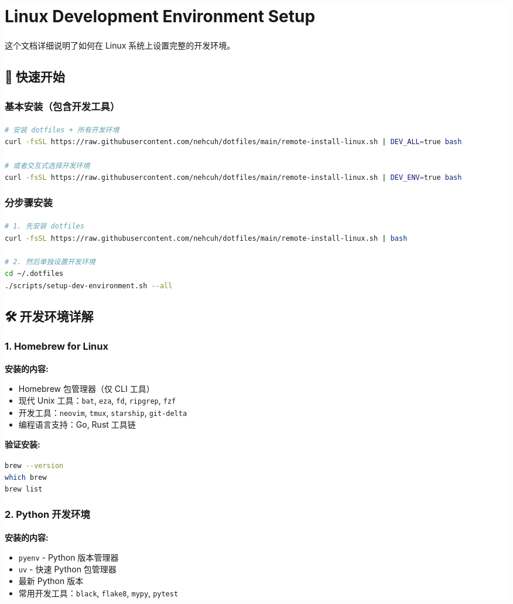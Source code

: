 # Linux Development Environment Setup

这个文档详细说明了如何在 Linux 系统上设置完整的开发环境。

## 🚀 快速开始

### 基本安装（包含开发工具）
```bash
# 安装 dotfiles + 所有开发环境
curl -fsSL https://raw.githubusercontent.com/nehcuh/dotfiles/main/remote-install-linux.sh | DEV_ALL=true bash

# 或者交互式选择开发环境
curl -fsSL https://raw.githubusercontent.com/nehcuh/dotfiles/main/remote-install-linux.sh | DEV_ENV=true bash
```

### 分步骤安装
```bash
# 1. 先安装 dotfiles
curl -fsSL https://raw.githubusercontent.com/nehcuh/dotfiles/main/remote-install-linux.sh | bash

# 2. 然后单独设置开发环境
cd ~/.dotfiles
./scripts/setup-dev-environment.sh --all
```

## 🛠️ 开发环境详解

### 1. Homebrew for Linux
**安装的内容:**
- Homebrew 包管理器（仅 CLI 工具）
- 现代 Unix 工具：`bat`, `eza`, `fd`, `ripgrep`, `fzf`
- 开发工具：`neovim`, `tmux`, `starship`, `git-delta`
- 编程语言支持：Go, Rust 工具链

**验证安装:**
```bash
brew --version
which brew
brew list
```

### 2. Python 开发环境
**安装的内容:**
- `pyenv` - Python 版本管理器
- `uv` - 快速 Python 包管理器
- 最新 Python 版本
- 常用开发工具：`black`, `flake8`, `mypy`, `pytest`
